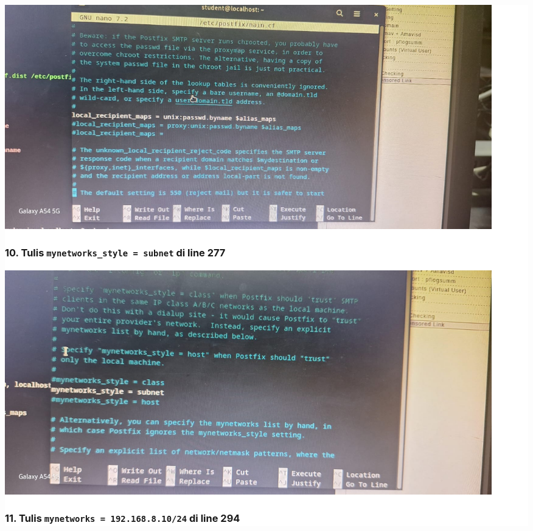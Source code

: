 <img src="./img/p2.8.jpg" alt="gambar" width="800">

### 10. Tulis `mynetworks_style = subnet` di line 277

<img src="./img/p2.9.jpg" alt="gambar" width="800">

### 11. Tulis `mynetworks = 192.168.8.10/24` di line 294
